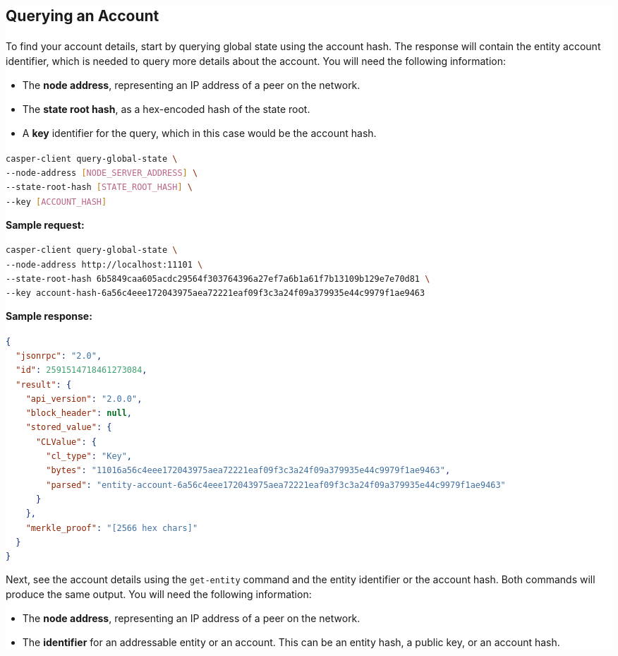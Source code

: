 ## Querying an Account

To find your account details, start by querying global state using the account hash. The response will contain the entity account identifier, which is needed to query more details about the account. You will need the following information:

* The **node address**, representing an IP address of a peer on the network.

* The **state root hash**, as a hex-encoded hash of the state root.

* A **key** identifier for the query, which in this case would be the account hash.

```bash
casper-client query-global-state \
--node-address [NODE_SERVER_ADDRESS] \
--state-root-hash [STATE_ROOT_HASH] \
--key [ACCOUNT_HASH]
```

**Sample request:**

```bash
casper-client query-global-state \
--node-address http://localhost:11101 \
--state-root-hash 6b5849caa605acdc29564f303764396a27ef7a6b1a61f7b13109b129e7e70d81 \
--key account-hash-6a56c4eee172043975aea72221eaf09f3c3a24f09a379935e44c9979f1ae9463
```

**Sample response:**

```json
{
  "jsonrpc": "2.0",
  "id": 2591514718461273084,
  "result": {
    "api_version": "2.0.0",
    "block_header": null,
    "stored_value": {
      "CLValue": {
        "cl_type": "Key",
        "bytes": "11016a56c4eee172043975aea72221eaf09f3c3a24f09a379935e44c9979f1ae9463",
        "parsed": "entity-account-6a56c4eee172043975aea72221eaf09f3c3a24f09a379935e44c9979f1ae9463"
      }
    },
    "merkle_proof": "[2566 hex chars]"
  }
}
```

Next, see the account details using the `get-entity` command and the entity identifier or the account hash. Both commands will produce the same output. You will need the following information:

* The **node address**, representing an IP address of a peer on the network.

* The **identifier** for an addressable entity or an account. This can be an entity hash, a public key, or an account hash.
